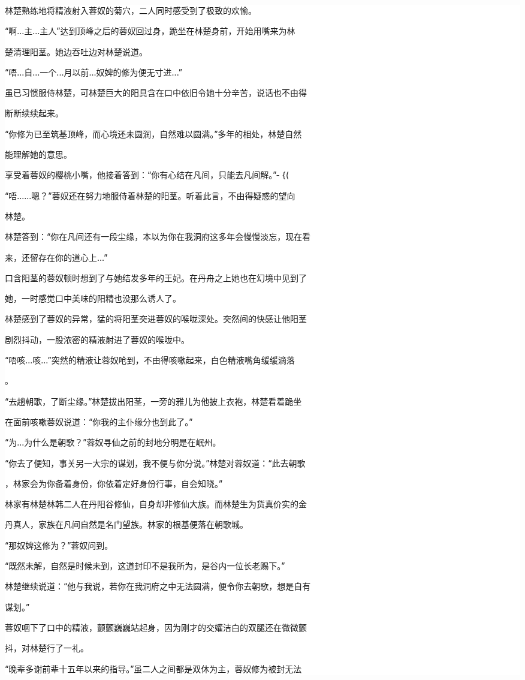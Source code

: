 林楚熟练地将精液射入蓉奴的菊穴，二人同时感受到了极致的欢愉。

“啊...主...主人”达到顶峰之后的蓉奴回过身，跪坐在林楚身前，开始用嘴来为林

楚清理阳茎。她边吞吐边对林楚说道。

“唔...自...一个...月以前...奴婢的修为便无寸进...”

虽已习惯服侍林楚，可林楚巨大的阳具含在口中依旧令她十分辛苦，说话也不由得

断断续续起来。

“你修为已至筑基顶峰，而心境还未圆润，自然难以圆满。”多年的相处，林楚自然

能理解她的意思。

享受着蓉奴的樱桃小嘴，他接着答到：“你有心结在凡间，只能去凡间解。”- {(

“唔......嗯？”蓉奴还在努力地服侍着林楚的阳茎。听着此言，不由得疑惑的望向

林楚。

林楚答到：“你在凡间还有一段尘缘，本以为你在我洞府这多年会慢慢淡忘，现在看

来，还留存在你的道心上...”

口含阳茎的蓉奴顿时想到了与她结发多年的王妃。在丹舟之上她也在幻境中见到了

她，一时感觉口中美味的阳精也没那么诱人了。

林楚感到了蓉奴的异常，猛的将阳茎突进蓉奴的喉咙深处。突然间的快感让他阳茎

剧烈抖动，一股浓密的精液射进了蓉奴的喉咙中。

“唔咳...咳...”突然的精液让蓉奴呛到，不由得咳嗽起来，白色精液嘴角缓缓滴落

。

“去趟朝歌，了断尘缘。”林楚拔出阳茎，一旁的雅儿为他披上衣袍，林楚看着跪坐

在面前咳嗽蓉奴说道：“你我的主仆缘分也到此了。”

“为...为什么是朝歌？”蓉奴寻仙之前的封地分明是在岷州。

“你去了便知，事关另一大宗的谋划，我不便与你分说。”林楚对蓉奴道：“此去朝歌

，林家会为你备着身份，你依着定好身份行事，自会知晓。”

林家有林楚林韩二人在丹阳谷修仙，自身却非修仙大族。而林楚生为货真价实的金

丹真人，家族在凡间自然是名门望族。林家的根基便落在朝歌城。

“那奴婢这修为？”蓉奴问到。

“既然未解，自然是时候未到，这道封印不是我所为，是谷内一位长老赐下。”

林楚继续说道：“他与我说，若你在我洞府之中无法圆满，便令你去朝歌，想是自有

谋划。”

蓉奴咽下了口中的精液，颤颤巍巍站起身，因为刚才的交孉洁白的双腿还在微微颤

抖，对林楚行了一礼。

“晚辈多谢前辈十五年以来的指导。”虽二人之间都是双休为主，蓉奴修为被封无法
